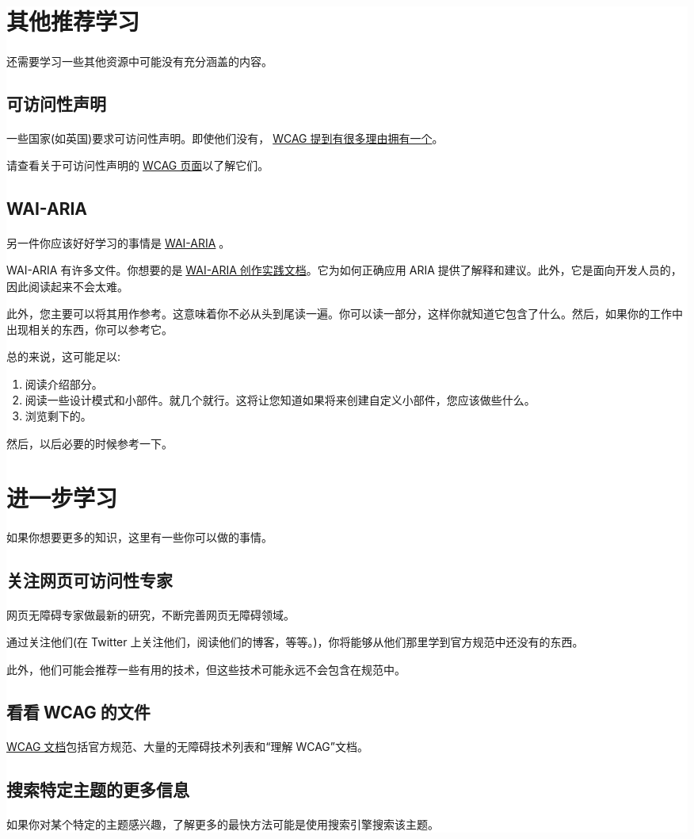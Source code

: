 # 其他推荐学习

还需要学习一些其他资源中可能没有充分涵盖的内容。

## 可访问性声明

一些国家(如英国)要求可访问性声明。即使他们没有， [WCAG 提到有很多理由拥有一个](https://www.w3.org/WAI/planning/statements/)。

请查看关于可访问性声明的 [WCAG 页面](https://www.w3.org/WAI/planning/statements/)以了解它们。

## WAI-ARIA

另一件你应该好好学习的事情是 [WAI-ARIA](https://www.w3.org/WAI/standards-guidelines/aria/) 。

WAI-ARIA 有许多文件。你想要的是 [WAI-ARIA 创作实践文档](https://www.w3.org/TR/wai-aria-practices-1.2/)。它为如何正确应用 ARIA 提供了解释和建议。此外，它是面向开发人员的，因此阅读起来不会太难。

此外，您主要可以将其用作参考。这意味着你不必从头到尾读一遍。你可以读一部分，这样你就知道它包含了什么。然后，如果你的工作中出现相关的东西，你可以参考它。

总的来说，这可能足以:

1.  阅读介绍部分。
2.  阅读一些设计模式和小部件。就几个就行。这将让您知道如果将来创建自定义小部件，您应该做些什么。
3.  浏览剩下的。

然后，以后必要的时候参考一下。

# 进一步学习

如果你想要更多的知识，这里有一些你可以做的事情。

## 关注网页可访问性专家

网页无障碍专家做最新的研究，不断完善网页无障碍领域。

通过关注他们(在 Twitter 上关注他们，阅读他们的博客，等等。)，你将能够从他们那里学到官方规范中还没有的东西。

此外，他们可能会推荐一些有用的技术，但这些技术可能永远不会包含在规范中。

## 看看 WCAG 的文件

[WCAG 文档](https://www.w3.org/WAI/standards-guidelines/wcag/docs/)包括官方规范、大量的无障碍技术列表和“理解 WCAG”文档。

## 搜索特定主题的更多信息

如果你对某个特定的主题感兴趣，了解更多的最快方法可能是使用搜索引擎搜索该主题。
